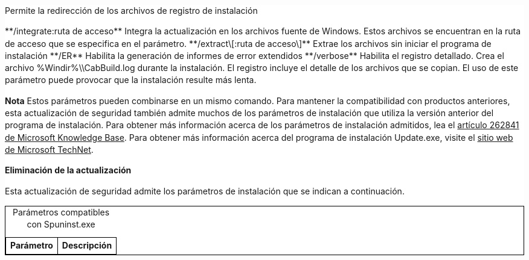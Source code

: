 Permite la redirección de los archivos de registro de instalación
</td>
</tr>
<tr class="alternateRow">
<td style="border:1px solid black;">
**/integrate:ruta de acceso**
</td>
<td style="border:1px solid black;">
Integra la actualización en los archivos fuente de Windows. Estos archivos se encuentran en la ruta de acceso que se especifica en el parámetro.
</td>
</tr>
<tr>
<td style="border:1px solid black;">
**/extract\[:ruta de acceso\]**
</td>
<td style="border:1px solid black;">
Extrae los archivos sin iniciar el programa de instalación
</td>
</tr>
<tr class="alternateRow">
<td style="border:1px solid black;">
**/ER**
</td>
<td style="border:1px solid black;">
Habilita la generación de informes de error extendidos
</td>
</tr>
<tr>
<td style="border:1px solid black;">
**/verbose**
</td>
<td style="border:1px solid black;">
Habilita el registro detallado. Crea el archivo %Windir%\\CabBuild.log durante la instalación. El registro incluye el detalle de los archivos que se copian. El uso de este parámetro puede provocar que la instalación resulte más lenta.
</td>
</tr>
</table>
 
**Nota** Estos parámetros pueden combinarse en un mismo comando. Para mantener la compatibilidad con productos anteriores, esta actualización de seguridad también admite muchos de los parámetros de instalación que utiliza la versión anterior del programa de instalación. Para obtener más información acerca de los parámetros de instalación admitidos, lea el [artículo 262841 de Microsoft Knowledge Base](http://support.microsoft.com/kb/262841). Para obtener más información acerca del programa de instalación Update.exe, visite el [sitio web de Microsoft TechNet](http://go.microsoft.com/fwlink/?linkid=38951).

**Eliminación de la actualización**

Esta actualización de seguridad admite los parámetros de instalación que se indican a continuación.

<p> </p>
<table class="dataTable" style="border:1px solid black;">
<caption>
Parámetros compatibles con Spuninst.exe
</caption>
<tr class="thead">
<th style="border:1px solid black;" >
Parámetro
</th>
<th style="border:1px solid black;" >
Descripción
</th>
</tr>